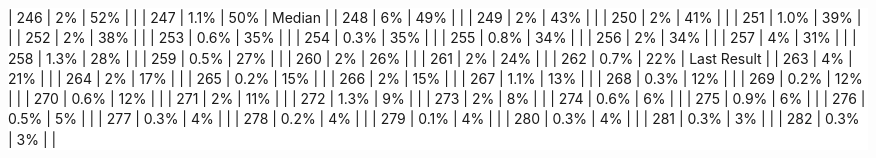 | 246 | 2% | 52% |  |
| 247 | 1.1% | 50% | Median |
| 248 | 6% | 49% |  |
| 249 | 2% | 43% |  |
| 250 | 2% | 41% |  |
| 251 | 1.0% | 39% |  |
| 252 | 2% | 38% |  |
| 253 | 0.6% | 35% |  |
| 254 | 0.3% | 35% |  |
| 255 | 0.8% | 34% |  |
| 256 | 2% | 34% |  |
| 257 | 4% | 31% |  |
| 258 | 1.3% | 28% |  |
| 259 | 0.5% | 27% |  |
| 260 | 2% | 26% |  |
| 261 | 2% | 24% |  |
| 262 | 0.7% | 22% | Last Result |
| 263 | 4% | 21% |  |
| 264 | 2% | 17% |  |
| 265 | 0.2% | 15% |  |
| 266 | 2% | 15% |  |
| 267 | 1.1% | 13% |  |
| 268 | 0.3% | 12% |  |
| 269 | 0.2% | 12% |  |
| 270 | 0.6% | 12% |  |
| 271 | 2% | 11% |  |
| 272 | 1.3% | 9% |  |
| 273 | 2% | 8% |  |
| 274 | 0.6% | 6% |  |
| 275 | 0.9% | 6% |  |
| 276 | 0.5% | 5% |  |
| 277 | 0.3% | 4% |  |
| 278 | 0.2% | 4% |  |
| 279 | 0.1% | 4% |  |
| 280 | 0.3% | 4% |  |
| 281 | 0.3% | 3% |  |
| 282 | 0.3% | 3% |  |